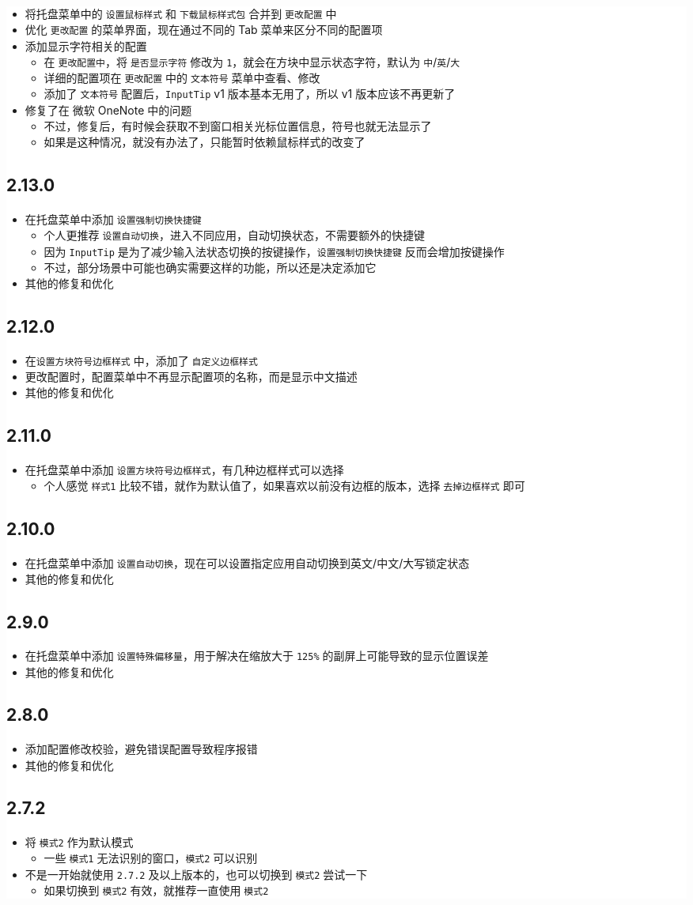 - 将托盘菜单中的 `设置鼠标样式` 和 `下载鼠标样式包` 合并到 `更改配置` 中
- 优化 `更改配置` 的菜单界面，现在通过不同的 Tab 菜单来区分不同的配置项
- 添加显示字符相关的配置
  - 在 `更改配置中`，将 `是否显示字符` 修改为 `1`，就会在方块中显示状态字符，默认为 `中`/`英`/`大`
  - 详细的配置项在 `更改配置` 中的 `文本符号` 菜单中查看、修改
  - 添加了 `文本符号` 配置后，`InputTip` v1 版本基本无用了，所以 v1 版本应该不再更新了
- 修复了在 微软 OneNote 中的问题
  - 不过，修复后，有时候会获取不到窗口相关光标位置信息，符号也就无法显示了
  - 如果是这种情况，就没有办法了，只能暂时依赖鼠标样式的改变了

## 2.13.0

- 在托盘菜单中添加 `设置强制切换快捷键`
  - 个人更推荐 `设置自动切换`，进入不同应用，自动切换状态，不需要额外的快捷键
  - 因为 `InputTip` 是为了减少输入法状态切换的按键操作，`设置强制切换快捷键` 反而会增加按键操作
  - 不过，部分场景中可能也确实需要这样的功能，所以还是决定添加它
- 其他的修复和优化

## 2.12.0

- 在`设置方块符号边框样式` 中，添加了 `自定义边框样式`
- 更改配置时，配置菜单中不再显示配置项的名称，而是显示中文描述
- 其他的修复和优化

## 2.11.0

- 在托盘菜单中添加 `设置方块符号边框样式`，有几种边框样式可以选择
  - 个人感觉 `样式1` 比较不错，就作为默认值了，如果喜欢以前没有边框的版本，选择 `去掉边框样式` 即可

## 2.10.0

- 在托盘菜单中添加 `设置自动切换`，现在可以设置指定应用自动切换到英文/中文/大写锁定状态
- 其他的修复和优化

## 2.9.0

- 在托盘菜单中添加 `设置特殊偏移量`，用于解决在缩放大于 `125%` 的副屏上可能导致的显示位置误差
- 其他的修复和优化

## 2.8.0

- 添加配置修改校验，避免错误配置导致程序报错
- 其他的修复和优化

## 2.7.2

- 将 `模式2` 作为默认模式
  - 一些 `模式1` 无法识别的窗口，`模式2` 可以识别
- 不是一开始就使用 `2.7.2` 及以上版本的，也可以切换到 `模式2` 尝试一下
  - 如果切换到 `模式2` 有效，就推荐一直使用 `模式2`

